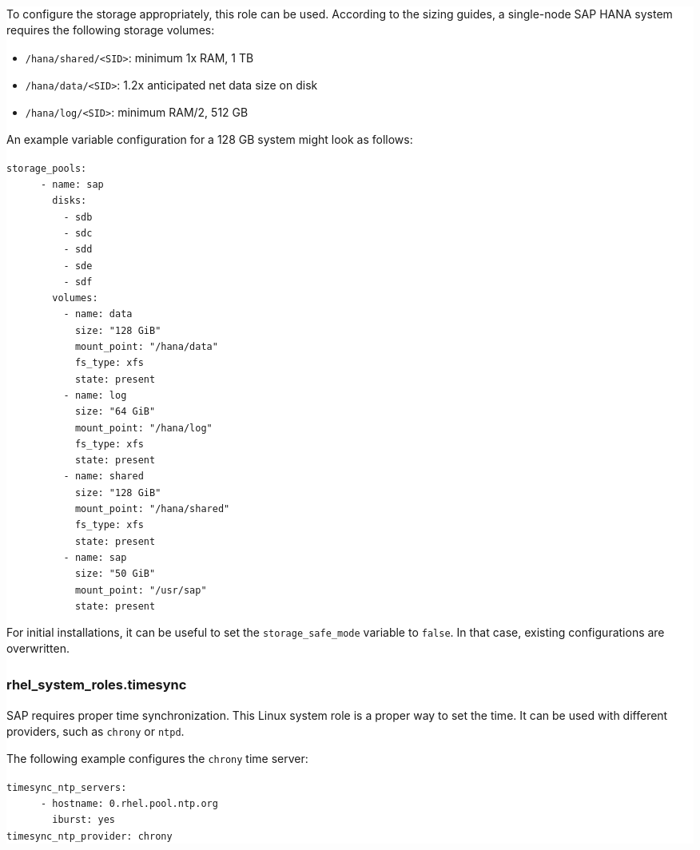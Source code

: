 To configure the storage appropriately, this role can be used. According
to the sizing guides, a single-node SAP HANA system requires the
following storage volumes:

- `/hana/shared/<SID>`: minimum 1x RAM, 1 TB

- `/hana/data/<SID>`: 1.2x anticipated net data size on disk

- `/hana/log/<SID>`: minimum RAM/2, 512 GB

An example variable configuration for a 128 GB system might look as
follows:

    storage_pools:
          - name: sap
            disks:
              - sdb
              - sdc
              - sdd
              - sde
              - sdf
            volumes:
              - name: data
                size: "128 GiB"
                mount_point: "/hana/data"
                fs_type: xfs
                state: present
              - name: log
                size: "64 GiB"
                mount_point: "/hana/log"
                fs_type: xfs
                state: present
              - name: shared
                size: "128 GiB"
                mount_point: "/hana/shared"
                fs_type: xfs
                state: present
              - name: sap
                size: "50 GiB"
                mount_point: "/usr/sap"
                state: present

For initial installations, it can be useful to set the
`storage_safe_mode` variable to `false`. In that case, existing
configurations are overwritten.

### rhel_system_roles.timesync

SAP requires proper time synchronization. This Linux system role is a
proper way to set the time. It can be used with different providers,
such as `chrony` or `ntpd`.

The following example configures the `chrony` time server:

    timesync_ntp_servers:
          - hostname: 0.rhel.pool.ntp.org
            iburst: yes
    timesync_ntp_provider: chrony
